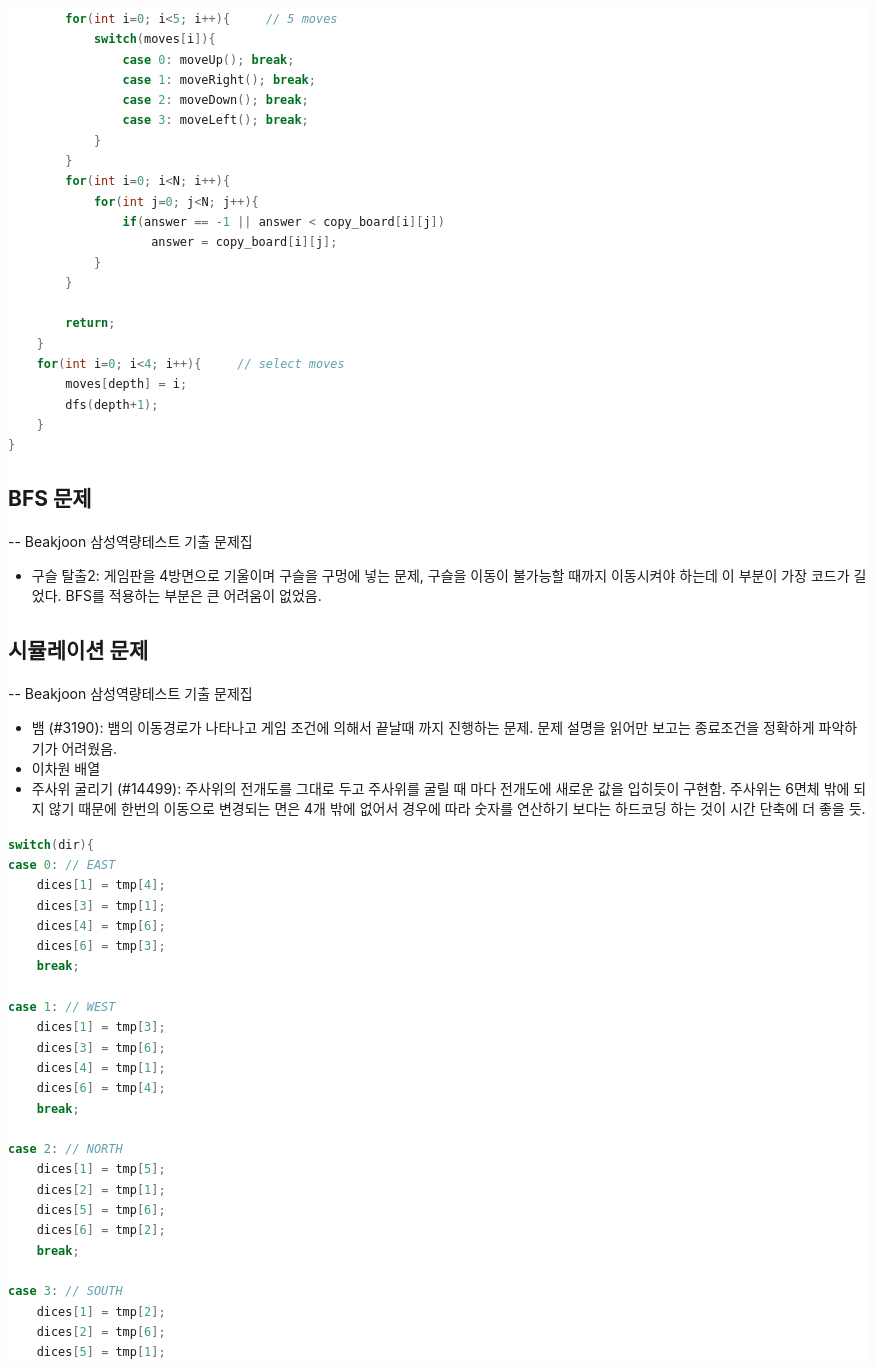 ```cpp
        for(int i=0; i<5; i++){     // 5 moves
            switch(moves[i]){
                case 0: moveUp(); break;
                case 1: moveRight(); break;
                case 2: moveDown(); break;
                case 3: moveLeft(); break;
            }
        }
        for(int i=0; i<N; i++){
            for(int j=0; j<N; j++){
                if(answer == -1 || answer < copy_board[i][j])
                    answer = copy_board[i][j];
            }
        }
        
        return;
    }
    for(int i=0; i<4; i++){     // select moves
        moves[depth] = i;
        dfs(depth+1);
    }
}
```

## BFS 문제
-- Beakjoon 삼성역량테스트 기출 문제집
- 구슬 탈출2: 게임판을 4방면으로 기울이며 구슬을 구멍에 넣는 문제, 구슬을 이동이 불가능할 때까지 이동시켜야 하는데 이 부분이 가장 코드가 길었다. BFS를 적용하는 부분은 큰 어려움이 없었음.

##  시뮬레이션 문제
-- Beakjoon 삼성역량테스트 기출 문제집
- 뱀 (#3190): 뱀의 이동경로가 나타나고 게임 조건에 의해서 끝날때 까지 진행하는 문제. 문제 설명을 읽어만 보고는 종료조건을 정확하게 파악하기가 어려웠음.
- 이차원 배열
- 주사위 굴리기 (#14499): 주사위의 전개도를 그대로 두고 주사위를 굴릴 때 마다 전개도에 새로운 값을 입히듯이 구현함. 주사위는 6면체 밖에 되지 않기 때문에 한번의 이동으로 변경되는 면은 4개 밖에 없어서 경우에 따라 숫자를 연산하기 보다는 하드코딩 하는 것이 시간 단축에 더 좋을 듯.
```c
switch(dir){
case 0: // EAST
	dices[1] = tmp[4];
	dices[3] = tmp[1];
	dices[4] = tmp[6];
	dices[6] = tmp[3];
	break;
	
case 1: // WEST
	dices[1] = tmp[3];
	dices[3] = tmp[6];
	dices[4] = tmp[1];
	dices[6] = tmp[4];
	break;

case 2: // NORTH
	dices[1] = tmp[5];
	dices[2] = tmp[1];
	dices[5] = tmp[6];
	dices[6] = tmp[2];
	break;

case 3: // SOUTH
	dices[1] = tmp[2];
	dices[2] = tmp[6];
	dices[5] = tmp[1];
```